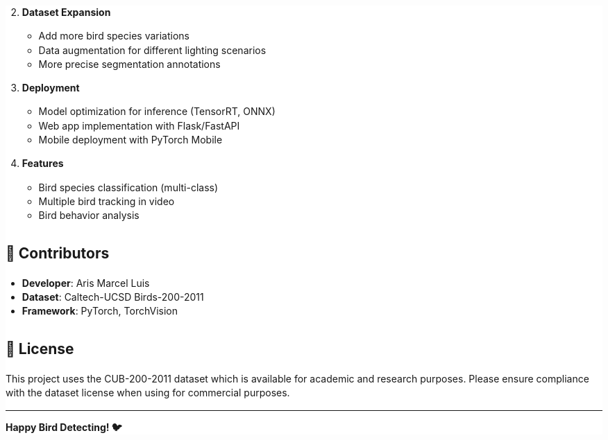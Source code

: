 2. **Dataset Expansion**
   - Add more bird species variations
   - Data augmentation for different lighting scenarios
   - More precise segmentation annotations

3. **Deployment**
   - Model optimization for inference (TensorRT, ONNX)
   - Web app implementation with Flask/FastAPI
   - Mobile deployment with PyTorch Mobile

4. **Features**
   - Bird species classification (multi-class)
   - Multiple bird tracking in video
   - Bird behavior analysis

## 👥 Contributors

- **Developer**: Aris Marcel Luis
- **Dataset**: Caltech-UCSD Birds-200-2011
- **Framework**: PyTorch, TorchVision

## 📄 License

This project uses the CUB-200-2011 dataset which is available for academic and research purposes. Please ensure compliance with the dataset license when using for commercial purposes.

---

**Happy Bird Detecting! 🐦**
